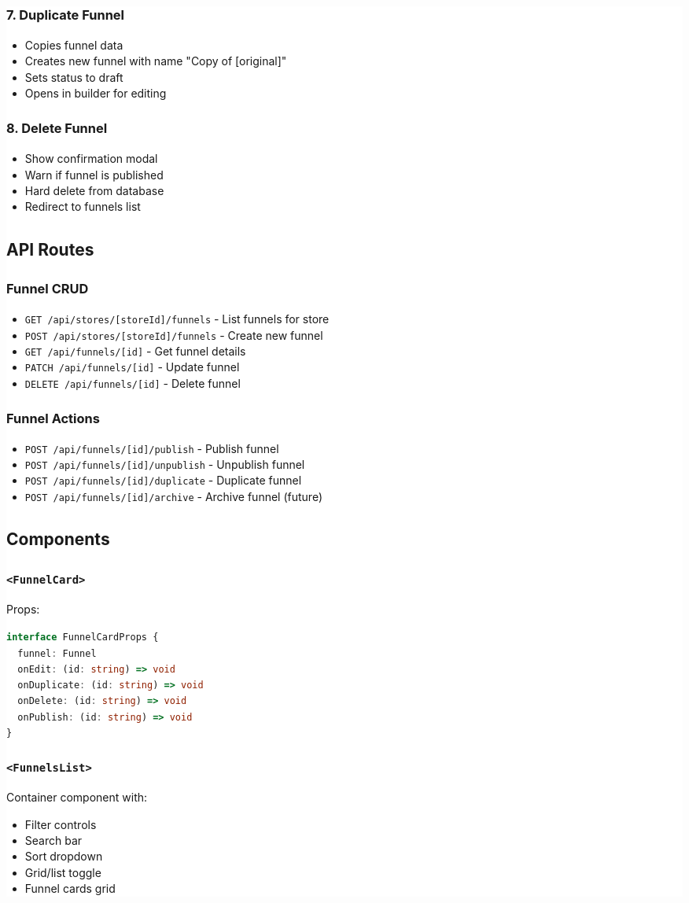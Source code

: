 ### 7. Duplicate Funnel
- Copies funnel data
- Creates new funnel with name "Copy of [original]"
- Sets status to draft
- Opens in builder for editing

### 8. Delete Funnel
- Show confirmation modal
- Warn if funnel is published
- Hard delete from database
- Redirect to funnels list

## API Routes

### Funnel CRUD
- `GET /api/stores/[storeId]/funnels` - List funnels for store
- `POST /api/stores/[storeId]/funnels` - Create new funnel
- `GET /api/funnels/[id]` - Get funnel details
- `PATCH /api/funnels/[id]` - Update funnel
- `DELETE /api/funnels/[id]` - Delete funnel

### Funnel Actions
- `POST /api/funnels/[id]/publish` - Publish funnel
- `POST /api/funnels/[id]/unpublish` - Unpublish funnel
- `POST /api/funnels/[id]/duplicate` - Duplicate funnel
- `POST /api/funnels/[id]/archive` - Archive funnel (future)

## Components

### `<FunnelCard>`
Props:
```typescript
interface FunnelCardProps {
  funnel: Funnel
  onEdit: (id: string) => void
  onDuplicate: (id: string) => void
  onDelete: (id: string) => void
  onPublish: (id: string) => void
}
```

### `<FunnelsList>`
Container component with:
- Filter controls
- Search bar
- Sort dropdown
- Grid/list toggle
- Funnel cards grid
